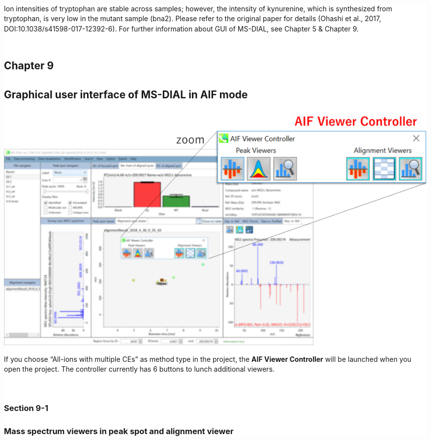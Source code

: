 Ion intensities of tryptophan are stable across samples; however, the intensity of kynurenine, which is synthesized from tryptophan, is very low in the mutant sample (bna2). Please refer to the original paper for details (Ohashi et al., 2017, DOI:10.1038/s41598-017-12392-6). For further information about GUI of MS-DIAL, see Chapter 5 & Chapter 9.  
<br />


## Chapter 9
## Graphical user interface of MS-DIAL in AIF mode  
![alt](images/image_120.png)  

If you choose “All-ions with multiple CEs” as method type in the project, the **AIF Viewer Controller** will be launched when you open the project. The controller currently has 6 buttons to lunch additional viewers.   

   
### Section 9-1
### Mass spectrum viewers in peak spot and alignment viewer  